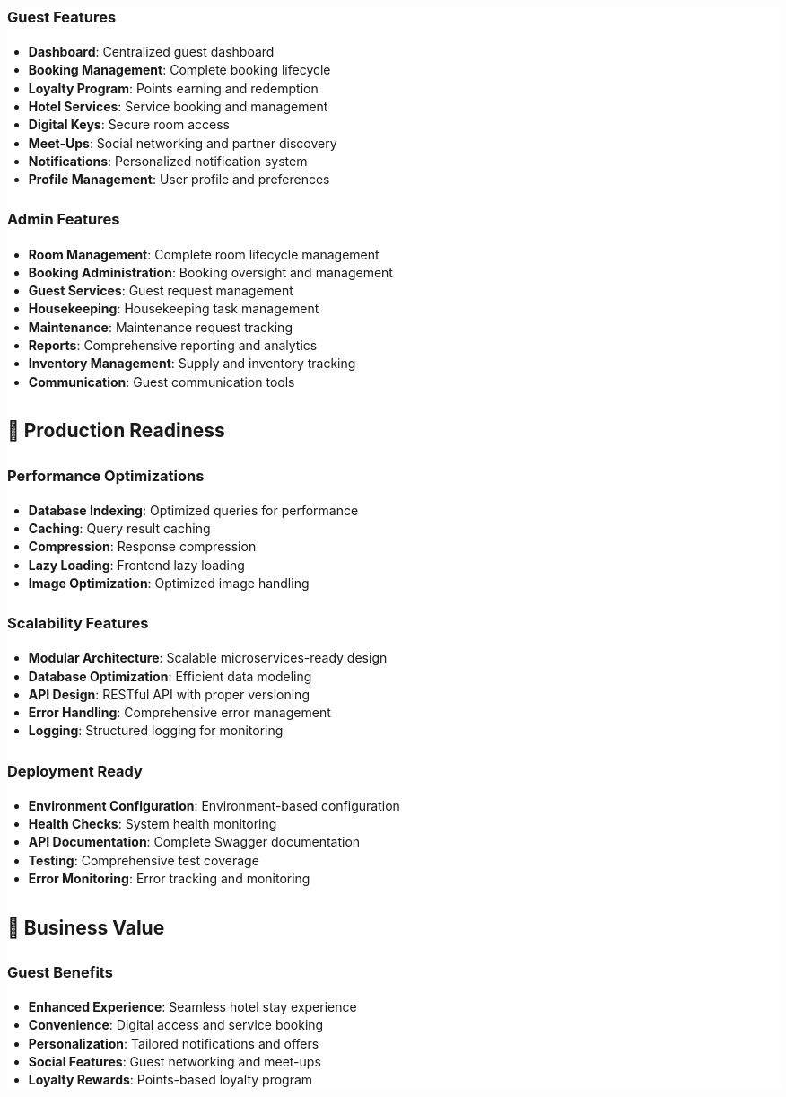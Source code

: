 ### **Guest Features**
- **Dashboard**: Centralized guest dashboard
- **Booking Management**: Complete booking lifecycle
- **Loyalty Program**: Points earning and redemption
- **Hotel Services**: Service booking and management
- **Digital Keys**: Secure room access
- **Meet-Ups**: Social networking and partner discovery
- **Notifications**: Personalized notification system
- **Profile Management**: User profile and preferences

### **Admin Features**
- **Room Management**: Complete room lifecycle management
- **Booking Administration**: Booking oversight and management
- **Guest Services**: Guest request management
- **Housekeeping**: Housekeeping task management
- **Maintenance**: Maintenance request tracking
- **Reports**: Comprehensive reporting and analytics
- **Inventory Management**: Supply and inventory tracking
- **Communication**: Guest communication tools

## 🚀 **Production Readiness**

### **Performance Optimizations**
- **Database Indexing**: Optimized queries for performance
- **Caching**: Query result caching
- **Compression**: Response compression
- **Lazy Loading**: Frontend lazy loading
- **Image Optimization**: Optimized image handling

### **Scalability Features**
- **Modular Architecture**: Scalable microservices-ready design
- **Database Optimization**: Efficient data modeling
- **API Design**: RESTful API with proper versioning
- **Error Handling**: Comprehensive error management
- **Logging**: Structured logging for monitoring

### **Deployment Ready**
- **Environment Configuration**: Environment-based configuration
- **Health Checks**: System health monitoring
- **API Documentation**: Complete Swagger documentation
- **Testing**: Comprehensive test coverage
- **Error Monitoring**: Error tracking and monitoring

## 🎯 **Business Value**

### **Guest Benefits**
- **Enhanced Experience**: Seamless hotel stay experience
- **Convenience**: Digital access and service booking
- **Personalization**: Tailored notifications and offers
- **Social Features**: Guest networking and meet-ups
- **Loyalty Rewards**: Points-based loyalty program
